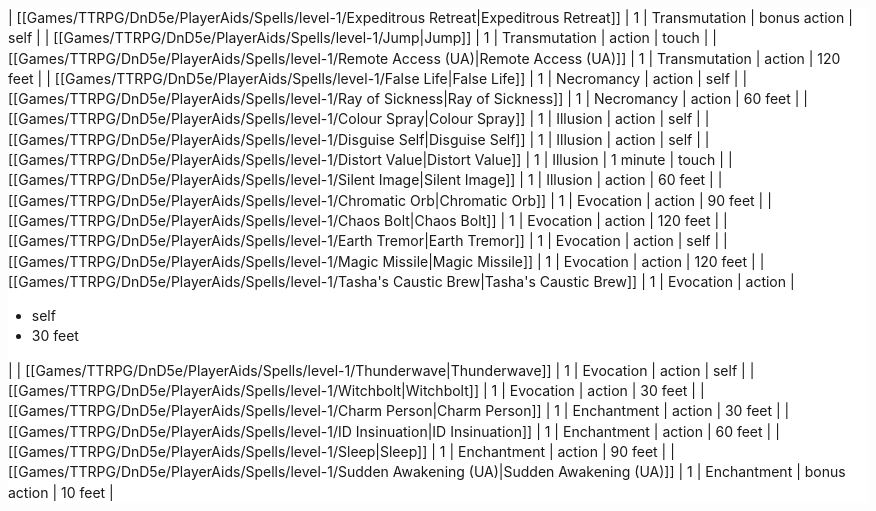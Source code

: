 | [[Games/TTRPG/DnD5e/PlayerAids/Spells/level-1/Expeditrous Retreat\|Expeditrous Retreat]]                         | 1           | Transmutation | bonus action                                                                                                | self                                   |
| [[Games/TTRPG/DnD5e/PlayerAids/Spells/level-1/Jump\|Jump]]                                                       | 1           | Transmutation | action                                                                                                      | touch                                  |
| [[Games/TTRPG/DnD5e/PlayerAids/Spells/level-1/Remote Access (UA)\|Remote Access (UA)]]                           | 1           | Transmutation | action                                                                                                      | 120 feet                               |
| [[Games/TTRPG/DnD5e/PlayerAids/Spells/level-1/False Life\|False Life]]                                           | 1           | Necromancy    | action                                                                                                      | self                                   |
| [[Games/TTRPG/DnD5e/PlayerAids/Spells/level-1/Ray of Sickness\|Ray of Sickness]]                                 | 1           | Necromancy    | action                                                                                                      | 60 feet                                |
| [[Games/TTRPG/DnD5e/PlayerAids/Spells/level-1/Colour Spray\|Colour Spray]]                                       | 1           | Illusion      | action                                                                                                      | self                                   |
| [[Games/TTRPG/DnD5e/PlayerAids/Spells/level-1/Disguise Self\|Disguise Self]]                                     | 1           | Illusion      | action                                                                                                      | self                                   |
| [[Games/TTRPG/DnD5e/PlayerAids/Spells/level-1/Distort Value\|Distort Value]]                                     | 1           | Illusion      | 1 minute                                                                                                    | touch                                  |
| [[Games/TTRPG/DnD5e/PlayerAids/Spells/level-1/Silent Image\|Silent Image]]                                       | 1           | Illusion      | action                                                                                                      | 60 feet                                |
| [[Games/TTRPG/DnD5e/PlayerAids/Spells/level-1/Chromatic Orb\|Chromatic Orb]]                                     | 1           | Evocation     | action                                                                                                      | 90 feet                                |
| [[Games/TTRPG/DnD5e/PlayerAids/Spells/level-1/Chaos Bolt\|Chaos Bolt]]                                           | 1           | Evocation     | action                                                                                                      | 120 feet                               |
| [[Games/TTRPG/DnD5e/PlayerAids/Spells/level-1/Earth Tremor\|Earth Tremor]]                                       | 1           | Evocation     | action                                                                                                      | self                                   |
| [[Games/TTRPG/DnD5e/PlayerAids/Spells/level-1/Magic Missile\|Magic Missile]]                                     | 1           | Evocation     | action                                                                                                      | 120 feet                               |
| [[Games/TTRPG/DnD5e/PlayerAids/Spells/level-1/Tasha's Caustic Brew\|Tasha's Caustic Brew]]                       | 1           | Evocation     | action                                                                                                      | <ul><li>self</li><li>30 feet</li></ul> |
| [[Games/TTRPG/DnD5e/PlayerAids/Spells/level-1/Thunderwave\|Thunderwave]]                                         | 1           | Evocation     | action                                                                                                      | self                                   |
| [[Games/TTRPG/DnD5e/PlayerAids/Spells/level-1/Witchbolt\|Witchbolt]]                                             | 1           | Evocation     | action                                                                                                      | 30 feet                                |
| [[Games/TTRPG/DnD5e/PlayerAids/Spells/level-1/Charm Person\|Charm Person]]                                       | 1           | Enchantment   | action                                                                                                      | 30 feet                                |
| [[Games/TTRPG/DnD5e/PlayerAids/Spells/level-1/ID Insinuation\|ID Insinuation]]                                   | 1           | Enchantment   | action                                                                                                      | 60 feet                                |
| [[Games/TTRPG/DnD5e/PlayerAids/Spells/level-1/Sleep\|Sleep]]                                                     | 1           | Enchantment   | action                                                                                                      | 90 feet                                |
| [[Games/TTRPG/DnD5e/PlayerAids/Spells/level-1/Sudden Awakening (UA)\|Sudden Awakening (UA)]]                     | 1           | Enchantment   | bonus action                                                                                                | 10 feet                                |